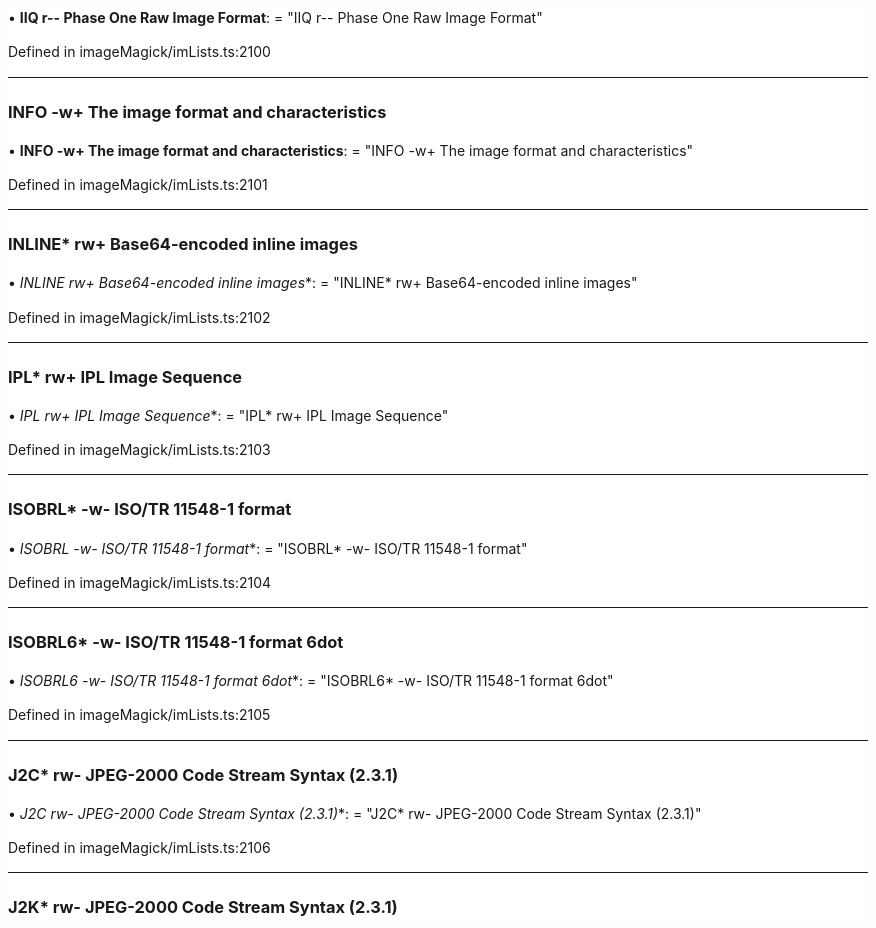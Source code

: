 • **IIQ  r--   Phase One Raw Image Format**: = "IIQ  r--   Phase One Raw Image Format"

Defined in imageMagick/imLists.ts:2100

___

###  INFO  -w+   The image format and characteristics

• **INFO  -w+   The image format and characteristics**: = "INFO  -w+   The image format and characteristics"

Defined in imageMagick/imLists.ts:2101

___

###  INLINE* rw+   Base64-encoded inline images

• **INLINE* rw+   Base64-encoded inline images**: = "INLINE* rw+   Base64-encoded inline images"

Defined in imageMagick/imLists.ts:2102

___

###  IPL* rw+   IPL Image Sequence

• **IPL* rw+   IPL Image Sequence**: = "IPL* rw+   IPL Image Sequence"

Defined in imageMagick/imLists.ts:2103

___

###  ISOBRL* -w-   ISO/TR 11548-1 format

• **ISOBRL* -w-   ISO/TR 11548-1 format**: = "ISOBRL* -w-   ISO/TR 11548-1 format"

Defined in imageMagick/imLists.ts:2104

___

###  ISOBRL6* -w-   ISO/TR 11548-1 format 6dot

• **ISOBRL6* -w-   ISO/TR 11548-1 format 6dot**: = "ISOBRL6* -w-   ISO/TR 11548-1 format 6dot"

Defined in imageMagick/imLists.ts:2105

___

###  J2C* rw-   JPEG-2000 Code Stream Syntax (2.3.1)

• **J2C* rw-   JPEG-2000 Code Stream Syntax (2.3.1)**: = "J2C* rw-   JPEG-2000 Code Stream Syntax (2.3.1)"

Defined in imageMagick/imLists.ts:2106

___

###  J2K* rw-   JPEG-2000 Code Stream Syntax (2.3.1)
